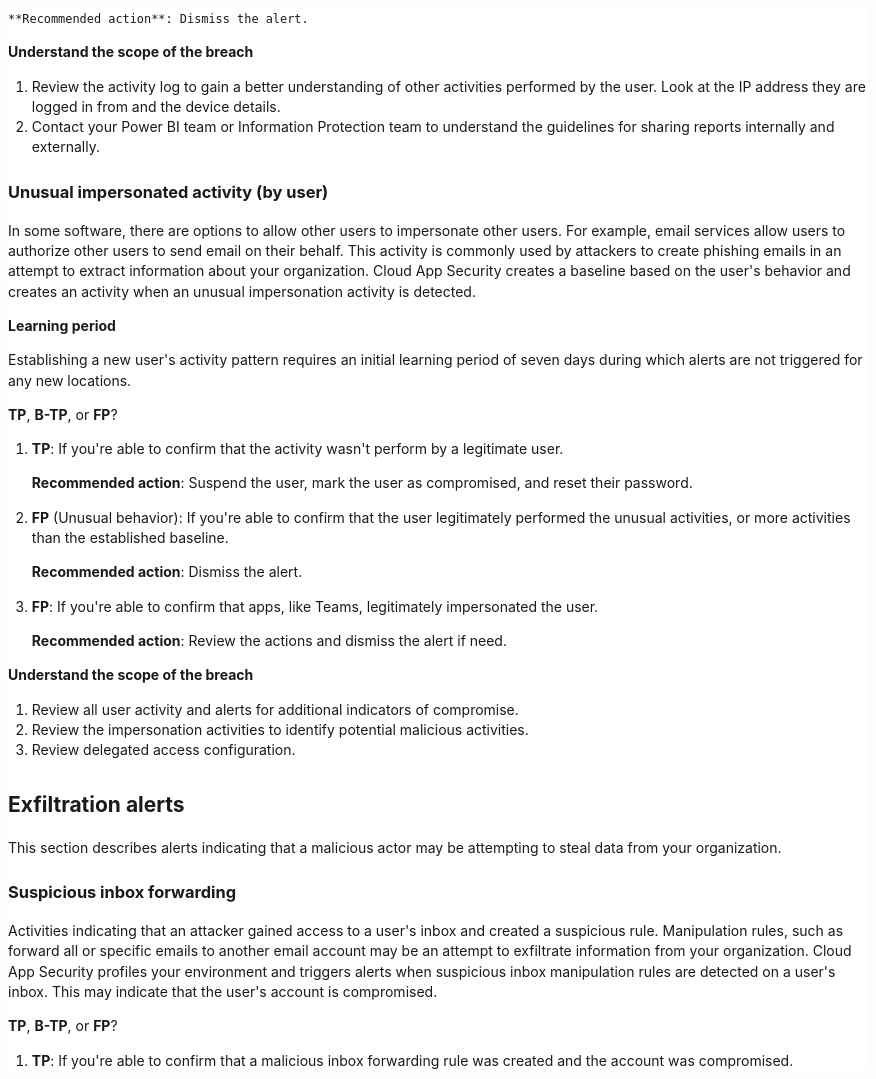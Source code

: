     **Recommended action**: Dismiss the alert.

**Understand the scope of the breach**

1. Review the activity log to gain a better understanding of other activities performed by the user. Look at the IP address they are logged in from and the device details.
1. Contact your Power BI team or Information Protection team to understand the guidelines for sharing reports internally and externally.

### Unusual impersonated activity (by user)

In some software, there are options to allow other users to impersonate other users. For example, email services allow users to authorize other users to send email on their behalf. This activity is commonly used by attackers to create phishing emails in an attempt to extract information about your organization. Cloud App Security creates a baseline based on the user's behavior and creates an activity when an unusual impersonation activity is detected.

**Learning period**

Establishing a new user's activity pattern requires an initial learning period of seven days during which alerts are not triggered for any new locations.

**TP**, **B-TP**, or **FP**?

1. **TP**: If you're able to confirm that the activity wasn't perform by a legitimate user.

    **Recommended action**: Suspend the user, mark the user as compromised, and reset their password.
1. **FP** (Unusual behavior): If you're able to confirm that the user legitimately performed the unusual activities, or more activities than the established baseline.

    **Recommended action**: Dismiss the alert.
1. **FP**: If you're able to confirm that apps, like Teams, legitimately impersonated the user.

    **Recommended action**: Review the actions and dismiss the alert if need.

**Understand the scope of the breach**

1. Review all user activity and alerts for additional indicators of compromise.
1. Review the impersonation activities to identify potential malicious activities.
1. Review delegated access configuration.

## Exfiltration alerts

This section describes alerts indicating that a malicious actor may be attempting to steal data from your organization.

### Suspicious inbox forwarding

Activities indicating that an attacker gained access to a user's inbox and created a suspicious rule. Manipulation rules, such as forward all or specific emails to another email account may be an attempt to exfiltrate information from your organization. Cloud App Security profiles your environment and triggers alerts when suspicious inbox manipulation rules are detected on a user's inbox. This may indicate that the user's account is compromised.

**TP**, **B-TP**, or **FP**?

1. **TP**: If you're able to confirm that a malicious inbox forwarding rule was created and the account was compromised.
